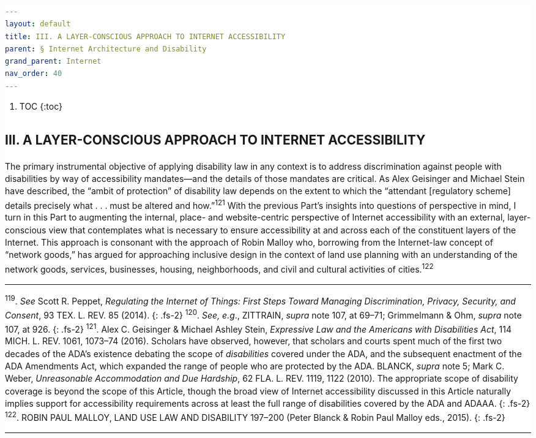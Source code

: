 ```yaml
---
layout: default
title: III. A LAYER-CONSCIOUS APPROACH TO INTERNET ACCESSIBILITY  
parent: § Internet Architecture and Disability 
grand_parent: Internet
nav_order: 40
---
```

<style>
.dont-break-out {
  /* These are technically the same, but use both */
  overflow-wrap: break-word;
  word-wrap: break-word;

  -ms-word-break: break-all;
  /* This is the dangerous one in WebKit, as it breaks things wherever */
  word-break: break-all;
  /* Instead use this non-standard one: */
  word-break: break-word;
}
</style>

<div class="dont-break-out" markdown="1">

1. TOC
{:toc}

## III. A LAYER-CONSCIOUS APPROACH TO INTERNET ACCESSIBILITY

The primary instrumental objective of applying disability law in any context is to address discrimination against people with disabilities by way of accessibility mandates—and the details of those mandates are critical. As Alex Geisinger and Michael Stein have described, the “ambit of protection” of disability law depends on the extent to which the “attendant [regulatory scheme] details precisely what . . . must be altered and how.”<sup>121</sup> With the previous Part’s insights into questions of perspective in mind, I turn in this Part to augmenting the internal, place- and website-centric perspective of Internet accessibility with an external, layer-conscious view that contemplates what is necessary to ensure accessibility at and across each of the constituent layers of the Internet. This approach is consonant with the approach of Robin Malloy who, borrowing from the Internet-law concept of “network goods,” has argued for approaching inclusive design in the context of land use planning with an understanding of the network goods, services, businesses, housing, neighborhoods, and civil and cultural activities of cities.<sup>122</sup>

***
<sup>119</sup>. *See* Scott R. Peppet, *Regulating the Internet of Things: First Steps Toward Managing Discrimination, Privacy, Security, and Consent*, 93 TEX. L. REV. 85 (2014).
{: .fs-2}
<sup>120</sup>. *See, e.g*., ZITTRAIN, *supra* note 107, at 69–71; Grimmelmann & Ohm, *supra* note 107, at 926.
{: .fs-2}
<sup>121</sup>. Alex C. Geisinger & Michael Ashley Stein, *Expressive Law and the Americans with Disabilities Act*, 114 MICH. L. REV. 1061, 1073–74 (2016). Scholars have observed, however, that scholars and courts spent much of the first two decades of the ADA’s existence debating the scope of *disabilities* covered under the ADA, and the subsequent enactment of the ADA Amendments Act, which expanded the range of people who are protected by the ADA. BLANCK, *supra* note 5; Mark C. Weber, *Unreasonable Accommodation and Due Hardship*, 62 FLA. L. REV. 1119, 1122 (2010). The appropriate scope of disability coverage is beyond the scope of this Article, though the broad view of Internet accessibility discussed in this Article naturally implies support for accessibility requirements across at least the full range of disabilities covered by the ADA and ADAAA. 
{: .fs-2}
<sup>122</sup>. ROBIN PAUL MALLOY, LAND USE LAW AND DISABILITY 197–200 (Peter Blanck & Robin Paul Malloy eds., 2015).
{: .fs-2}
***